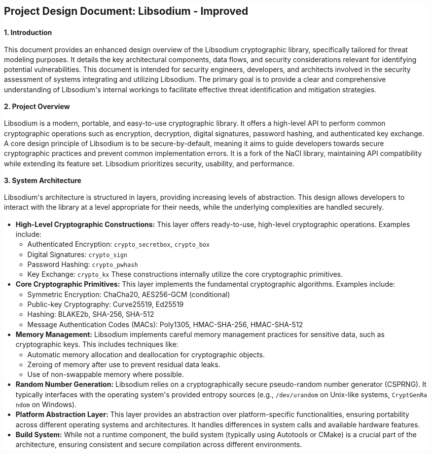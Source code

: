 ## Project Design Document: Libsodium - Improved

**1. Introduction**

This document provides an enhanced design overview of the Libsodium cryptographic library, specifically tailored for threat modeling purposes. It details the key architectural components, data flows, and security considerations relevant for identifying potential vulnerabilities. This document is intended for security engineers, developers, and architects involved in the security assessment of systems integrating and utilizing Libsodium. The primary goal is to provide a clear and comprehensive understanding of Libsodium's internal workings to facilitate effective threat identification and mitigation strategies.

**2. Project Overview**

Libsodium is a modern, portable, and easy-to-use cryptographic library. It offers a high-level API to perform common cryptographic operations such as encryption, decryption, digital signatures, password hashing, and authenticated key exchange. A core design principle of Libsodium is to be secure-by-default, meaning it aims to guide developers towards secure cryptographic practices and prevent common implementation errors. It is a fork of the NaCl library, maintaining API compatibility while extending its feature set. Libsodium prioritizes security, usability, and performance.

**3. System Architecture**

Libsodium's architecture is structured in layers, providing increasing levels of abstraction. This design allows developers to interact with the library at a level appropriate for their needs, while the underlying complexities are handled securely.

*   **High-Level Cryptographic Constructions:** This layer offers ready-to-use, high-level cryptographic operations. Examples include:
    *   Authenticated Encryption: `crypto_secretbox`, `crypto_box`
    *   Digital Signatures: `crypto_sign`
    *   Password Hashing: `crypto_pwhash`
    *   Key Exchange: `crypto_kx`
    These constructions internally utilize the core cryptographic primitives.
*   **Core Cryptographic Primitives:** This layer implements the fundamental cryptographic algorithms. Examples include:
    *   Symmetric Encryption: ChaCha20, AES256-GCM (conditional)
    *   Public-key Cryptography: Curve25519, Ed25519
    *   Hashing: BLAKE2b, SHA-256, SHA-512
    *   Message Authentication Codes (MACs): Poly1305, HMAC-SHA-256, HMAC-SHA-512
*   **Memory Management:** Libsodium implements careful memory management practices for sensitive data, such as cryptographic keys. This includes techniques like:
    *   Automatic memory allocation and deallocation for cryptographic objects.
    *   Zeroing of memory after use to prevent residual data leaks.
    *   Use of non-swappable memory where possible.
*   **Random Number Generation:** Libsodium relies on a cryptographically secure pseudo-random number generator (CSPRNG). It typically interfaces with the operating system's provided entropy sources (e.g., `/dev/urandom` on Unix-like systems, `CryptGenRandom` on Windows).
*   **Platform Abstraction Layer:** This layer provides an abstraction over platform-specific functionalities, ensuring portability across different operating systems and architectures. It handles differences in system calls and available hardware features.
*   **Build System:** While not a runtime component, the build system (typically using Autotools or CMake) is a crucial part of the architecture, ensuring consistent and secure compilation across different environments.
